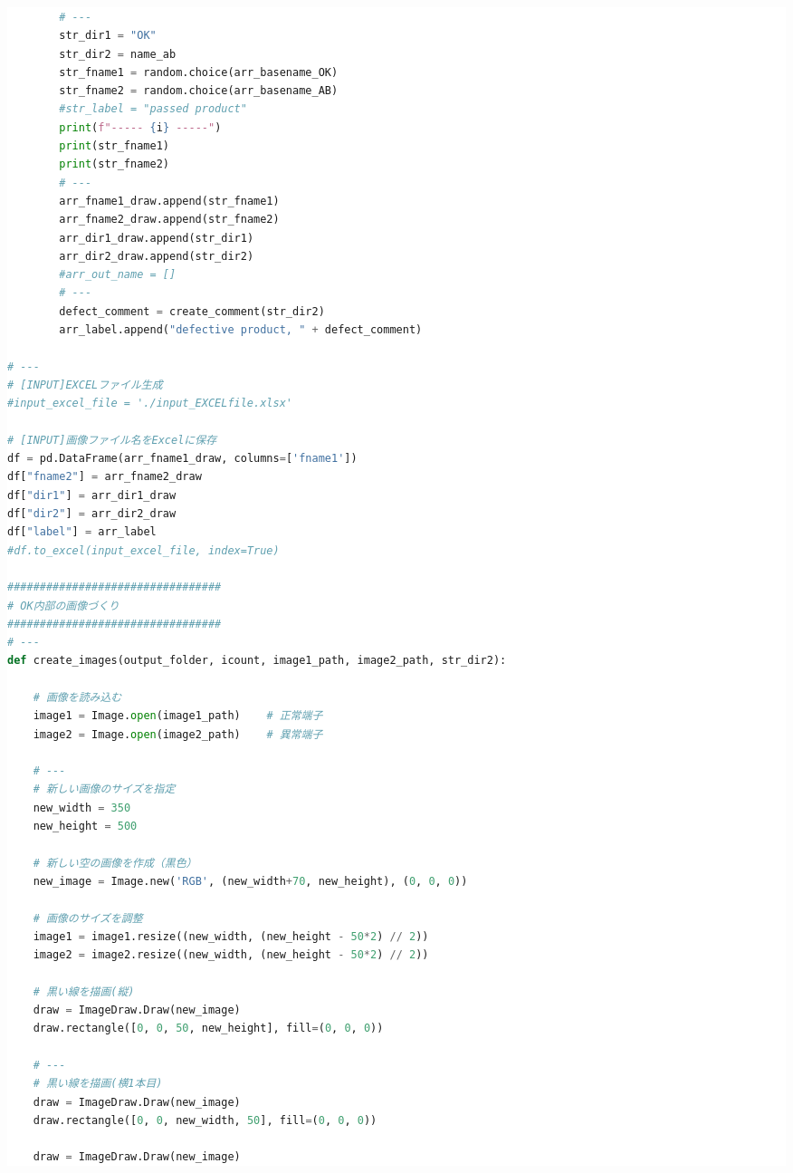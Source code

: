 ```python
        # ---
        str_dir1 = "OK"
        str_dir2 = name_ab
        str_fname1 = random.choice(arr_basename_OK)
        str_fname2 = random.choice(arr_basename_AB)
        #str_label = "passed product"
        print(f"----- {i} -----")
        print(str_fname1)
        print(str_fname2)
        # ---
        arr_fname1_draw.append(str_fname1)
        arr_fname2_draw.append(str_fname2)
        arr_dir1_draw.append(str_dir1)
        arr_dir2_draw.append(str_dir2)
        #arr_out_name = []
        # ---
        defect_comment = create_comment(str_dir2)
        arr_label.append("defective product, " + defect_comment)

# ---
# [INPUT]EXCELファイル生成
#input_excel_file = './input_EXCELfile.xlsx'

# [INPUT]画像ファイル名をExcelに保存
df = pd.DataFrame(arr_fname1_draw, columns=['fname1'])
df["fname2"] = arr_fname2_draw
df["dir1"] = arr_dir1_draw
df["dir2"] = arr_dir2_draw
df["label"] = arr_label
#df.to_excel(input_excel_file, index=True)

#################################
# OK内部の画像づくり
#################################
# ---
def create_images(output_folder, icount, image1_path, image2_path, str_dir2):

    # 画像を読み込む
    image1 = Image.open(image1_path)    # 正常端子
    image2 = Image.open(image2_path)    # 異常端子

    # ---
    # 新しい画像のサイズを指定
    new_width = 350
    new_height = 500

    # 新しい空の画像を作成（黒色）
    new_image = Image.new('RGB', (new_width+70, new_height), (0, 0, 0))

    # 画像のサイズを調整
    image1 = image1.resize((new_width, (new_height - 50*2) // 2))
    image2 = image2.resize((new_width, (new_height - 50*2) // 2))

    # 黒い線を描画(縦)
    draw = ImageDraw.Draw(new_image)
    draw.rectangle([0, 0, 50, new_height], fill=(0, 0, 0))

    # ---
    # 黒い線を描画(横1本目)
    draw = ImageDraw.Draw(new_image)
    draw.rectangle([0, 0, new_width, 50], fill=(0, 0, 0))

    draw = ImageDraw.Draw(new_image)
```